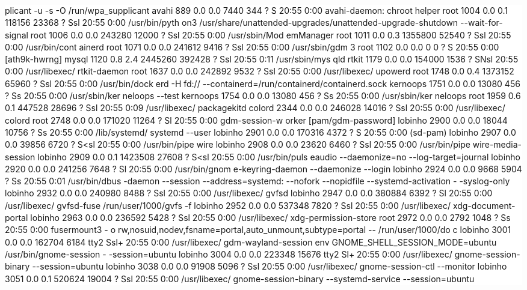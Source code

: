 plicant -u -s -O /run/wpa_supplicant
avahi 889 0.0 0.0 7440 344 ? S 20:55 0:00 avahi-daemon:
chroot helper
root 1004 0.0 0.1 118156 23368 ? Ssl 20:55 0:00 /usr/bin/pyth
on3 /usr/share/unattended-upgrades/unattended-upgrade-shutdown --wait-for-signal
root 1006 0.0 0.0 243280 12000 ? Ssl 20:55 0:00 /usr/sbin/Mod
emManager
root 1011 0.0 0.3 1355800 52540 ? Ssl 20:55 0:00 /usr/bin/cont
ainerd
root 1071 0.0 0.0 241612 9416 ? Ssl 20:55 0:00 /usr/sbin/gdm
3
root 1102 0.0 0.0 0 0 ? S 20:55 0:00 [ath9k-hwrng]
mysql 1120 0.8 2.4 2445260 392428 ? Ssl 20:55 0:11 /usr/sbin/mys
qld
rtkit 1179 0.0 0.0 154000 1536 ? SNsl 20:55 0:00 /usr/libexec/
rtkit-daemon
root 1637 0.0 0.0 242892 9532 ? Ssl 20:55 0:00 /usr/libexec/
upowerd
root 1748 0.0 0.4 1373152 65960 ? Ssl 20:55 0:00 /usr/bin/dock
erd -H fd:// --containerd=/run/containerd/containerd.sock
kernoops 1751 0.0 0.0 13080 456 ? Ss 20:55 0:00 /usr/sbin/ker
neloops --test
kernoops 1754 0.0 0.0 13080 456 ? Ss 20:55 0:00 /usr/sbin/ker
neloops
root 1959 0.6 0.1 447528 28696 ? Ssl 20:55 0:09 /usr/libexec/
packagekitd
colord 2344 0.0 0.0 246028 14016 ? Ssl 20:55 0:00 /usr/libexec/
colord
root 2748 0.0 0.0 171020 11264 ? Sl 20:55 0:00 gdm-session-w
orker [pam/gdm-password]
lobinho 2900 0.0 0.0 18044 10756 ? Ss 20:55 0:00 /lib/systemd/
systemd --user
lobinho 2901 0.0 0.0 170316 4372 ? S 20:55 0:00 (sd-pam)
lobinho 2907 0.0 0.0 39856 6720 ? S<sl 20:55 0:00 /usr/bin/pipe
wire
lobinho 2908 0.0 0.0 23620 6460 ? Ssl 20:55 0:00 /usr/bin/pipe
wire-media-session
lobinho 2909 0.0 0.1 1423508 27608 ? S<sl 20:55 0:00 /usr/bin/puls
eaudio --daemonize=no --log-target=journal
lobinho 2920 0.0 0.0 241256 7648 ? Sl 20:55 0:00 /usr/bin/gnom
e-keyring-daemon --daemonize --login
lobinho 2924 0.0 0.0 9668 5904 ? Ss 20:55 0:01 /usr/bin/dbus
-daemon --session --address=systemd: --nofork --nopidfile --systemd-activation -
-syslog-only
lobinho 2932 0.0 0.0 240980 8488 ? Ssl 20:55 0:00 /usr/libexec/
gvfsd
lobinho 2947 0.0 0.0 380884 6392 ? Sl 20:55 0:00 /usr/libexec/
gvfsd-fuse /run/user/1000/gvfs -f
lobinho 2952 0.0 0.0 537348 7820 ? Ssl 20:55 0:00 /usr/libexec/
xdg-document-portal
lobinho 2963 0.0 0.0 236592 5428 ? Ssl 20:55 0:00 /usr/libexec/
xdg-permission-store
root 2972 0.0 0.0 2792 1048 ? Ss 20:55 0:00 fusermount3 -
o rw,nosuid,nodev,fsname=portal,auto_unmount,subtype=portal -- /run/user/1000/do
c
lobinho 3001 0.0 0.0 162704 6184 tty2 Ssl+ 20:55 0:00 /usr/libexec/
gdm-wayland-session env GNOME_SHELL_SESSION_MODE=ubuntu /usr/bin/gnome-session -
-session=ubuntu
lobinho 3004 0.0 0.0 223348 15676 tty2 Sl+ 20:55 0:00 /usr/libexec/
gnome-session-binary --session=ubuntu
lobinho 3038 0.0 0.0 91908 5096 ? Ssl 20:55 0:00 /usr/libexec/
gnome-session-ctl --monitor
lobinho 3051 0.0 0.1 520624 19004 ? Ssl 20:55 0:00 /usr/libexec/
gnome-session-binary --systemd-service --session=ubuntu